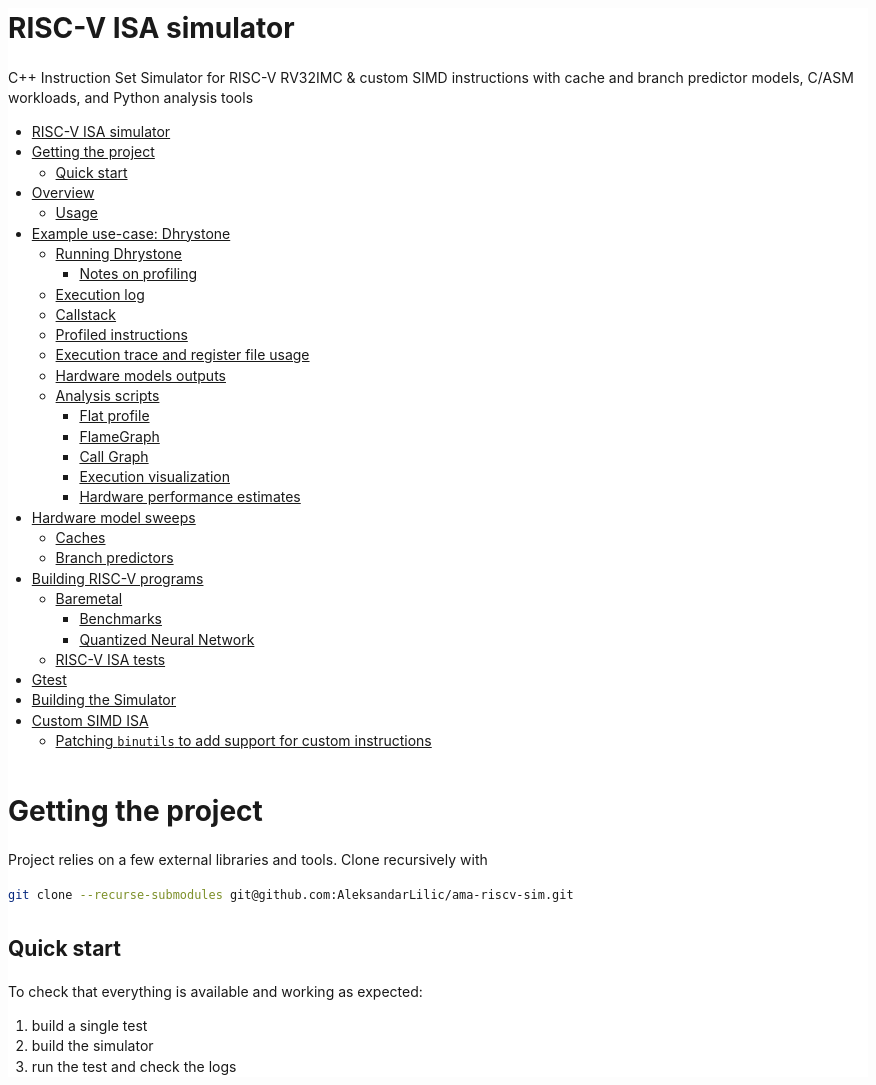 # RISC-V ISA simulator

C++ Instruction Set Simulator for RISC-V RV32IMC & custom SIMD instructions with cache and branch predictor models, C/ASM workloads, and Python analysis tools

- [RISC-V ISA simulator](#risc-v-isa-simulator)
- [Getting the project](#getting-the-project)
  - [Quick start](#quick-start)
- [Overview](#overview)
  - [Usage](#usage)
- [Example use-case: Dhrystone](#example-use-case-dhrystone)
  - [Running Dhrystone](#running-dhrystone)
    - [Notes on profiling](#notes-on-profiling)
  - [Execution log](#execution-log)
  - [Callstack](#callstack)
  - [Profiled instructions](#profiled-instructions)
  - [Execution trace and register file usage](#execution-trace-and-register-file-usage)
  - [Hardware models outputs](#hardware-models-outputs)
  - [Analysis scripts](#analysis-scripts)
    - [Flat profile](#flat-profile)
    - [FlameGraph](#flamegraph)
    - [Call Graph](#call-graph)
    - [Execution visualization](#execution-visualization)
    - [Hardware performance estimates](#hardware-performance-estimates)
- [Hardware model sweeps](#hardware-model-sweeps)
  - [Caches](#caches)
  - [Branch predictors](#branch-predictors)
- [Building RISC-V programs](#building-risc-v-programs)
  - [Baremetal](#baremetal)
    - [Benchmarks](#benchmarks)
    - [Quantized Neural Network](#quantized-neural-network)
  - [RISC-V ISA tests](#risc-v-isa-tests)
- [Gtest](#gtest)
- [Building the Simulator](#building-the-simulator)
- [Custom SIMD ISA](#custom-simd-isa)
  - [Patching `binutils` to add support for custom instructions](#patching-binutils-to-add-support-for-custom-instructions)


# Getting the project
Project relies on a few external libraries and tools. Clone recursively with
```sh
git clone --recurse-submodules git@github.com:AleksandarLilic/ama-riscv-sim.git
```

## Quick start
To check that everything is available and working as expected:
1. build a single test
2. build the simulator
3. run the test and check the logs
